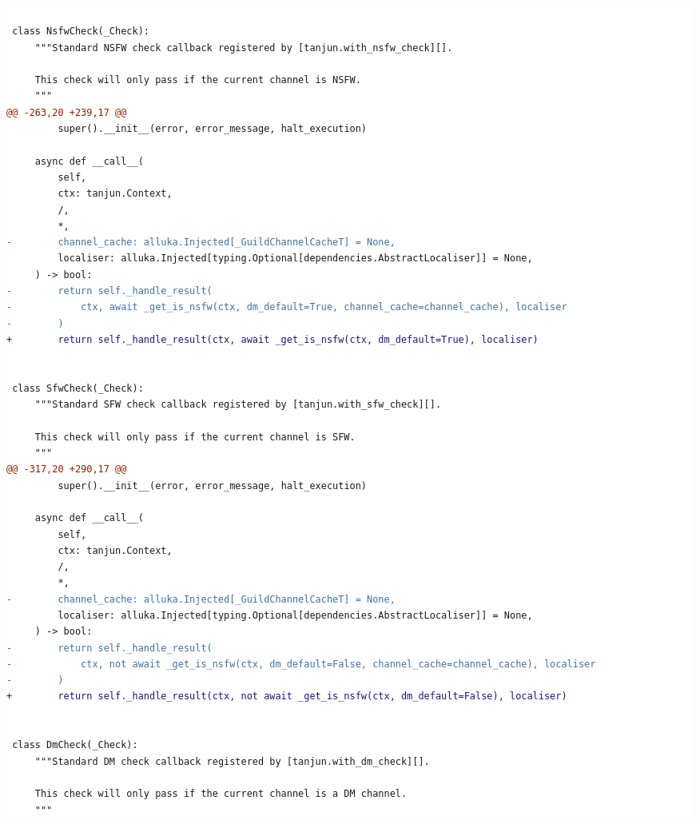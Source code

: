 ```diff
 
 class NsfwCheck(_Check):
     """Standard NSFW check callback registered by [tanjun.with_nsfw_check][].
 
     This check will only pass if the current channel is NSFW.
     """
@@ -263,20 +239,17 @@
         super().__init__(error, error_message, halt_execution)
 
     async def __call__(
         self,
         ctx: tanjun.Context,
         /,
         *,
-        channel_cache: alluka.Injected[_GuildChannelCacheT] = None,
         localiser: alluka.Injected[typing.Optional[dependencies.AbstractLocaliser]] = None,
     ) -> bool:
-        return self._handle_result(
-            ctx, await _get_is_nsfw(ctx, dm_default=True, channel_cache=channel_cache), localiser
-        )
+        return self._handle_result(ctx, await _get_is_nsfw(ctx, dm_default=True), localiser)
 
 
 class SfwCheck(_Check):
     """Standard SFW check callback registered by [tanjun.with_sfw_check][].
 
     This check will only pass if the current channel is SFW.
     """
@@ -317,20 +290,17 @@
         super().__init__(error, error_message, halt_execution)
 
     async def __call__(
         self,
         ctx: tanjun.Context,
         /,
         *,
-        channel_cache: alluka.Injected[_GuildChannelCacheT] = None,
         localiser: alluka.Injected[typing.Optional[dependencies.AbstractLocaliser]] = None,
     ) -> bool:
-        return self._handle_result(
-            ctx, not await _get_is_nsfw(ctx, dm_default=False, channel_cache=channel_cache), localiser
-        )
+        return self._handle_result(ctx, not await _get_is_nsfw(ctx, dm_default=False), localiser)
 
 
 class DmCheck(_Check):
     """Standard DM check callback registered by [tanjun.with_dm_check][].
 
     This check will only pass if the current channel is a DM channel.
     """
```


 [2.8.1a1]: https://github.com/FasterSpeeding/Tanjun/compare/v2.8.0a1...v2.8.1a1
 [2.8.0a1]: https://github.com/FasterSpeeding/Tanjun/compare/v2.7.0a1...v2.8.0a1
 [2.7.0a1]: https://github.com/FasterSpeeding/Tanjun/compare/v2.6.3a1...v2.7.0a1
 [2.6.3a1]: https://github.com/FasterSpeeding/Tanjun/compare/v2.6.2a1...v2.6.3a1
 [2.6.2a1]: https://github.com/FasterSpeeding/Tanjun/compare/v2.6.1a1...v2.6.2a1
 [2.6.1a1]: https://github.com/FasterSpeeding/Tanjun/compare/v2.5.4a1...v2.6.1a1
 [2.5.4a1]: https://github.com/FasterSpeeding/Tanjun/compare/v2.5.3a1...v2.5.4a1